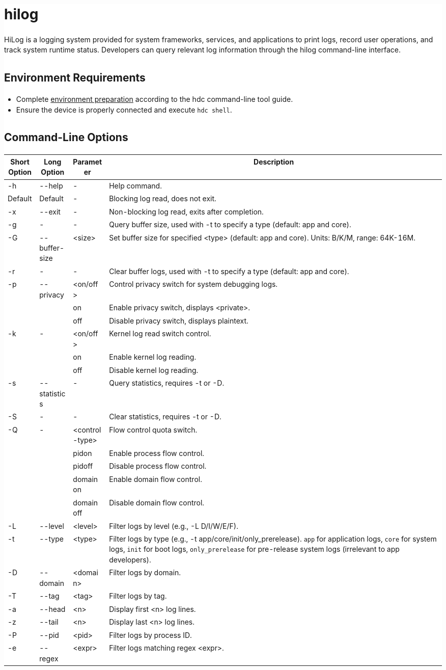 # hilog

HiLog is a logging system provided for system frameworks, services, and applications to print logs, record user operations, and track system runtime status. Developers can query relevant log information through the hilog command-line interface.

## Environment Requirements

- Complete [environment preparation](./cj-hdc.md#environment-preparation) according to the hdc command-line tool guide.
- Ensure the device is properly connected and execute `hdc shell`.

## Command-Line Options

| Short Option | Long Option | Parameter | Description |
| ------------ | ----------- | --------- | ----------- |
| -h | --help | - | Help command. |
| Default | Default | - | Blocking log read, does not exit. |
| -x | --exit | - | Non-blocking log read, exits after completion. |
| -g | - | - | Query buffer size, used with -t to specify a type (default: app and core). |
| -G | --buffer-size | &lt;size&gt; | Set buffer size for specified &lt;type&gt; (default: app and core). Units: B/K/M, range: 64K-16M. |
| -r | - | - | Clear buffer logs, used with -t to specify a type (default: app and core). |
| -p | --privacy | &lt;on/off&gt; | Control privacy switch for system debugging logs. |
|  |  | on | Enable privacy switch, displays &lt;private&gt;. |
|  |  | off | Disable privacy switch, displays plaintext. |
| -k | - | &lt;on/off&gt; | Kernel log read switch control. |
|  |  | on | Enable kernel log reading. |
|  |  | off | Disable kernel log reading. |
| -s | --statistics | - | Query statistics, requires -t or -D. |
| -S | - | - | Clear statistics, requires -t or -D. |
| -Q | - | &lt;control-type&gt; | Flow control quota switch. |
|  |  | pidon | Enable process flow control. |
|  |  | pidoff | Disable process flow control. |
|  |  | domainon | Enable domain flow control. |
|  |  | domainoff | Disable domain flow control. |
| -L | --level | &lt;level&gt; | Filter logs by level (e.g., -L D/I/W/E/F). |
| -t | --type | &lt;type&gt; | Filter logs by type (e.g., -t app/core/init/only_prerelease). `app` for application logs, `core` for system logs, `init` for boot logs, `only_prerelease` for pre-release system logs (irrelevant to app developers). |
| -D | --domain | &lt;domain&gt; | Filter logs by domain. |
| -T | --tag | &lt;tag&gt; | Filter logs by tag. |
| -a | --head | &lt;n&gt; | Display first &lt;n&gt; log lines. |
| -z | --tail | &lt;n&gt; | Display last &lt;n&gt; log lines. |
| -P | --pid | &lt;pid&gt; | Filter logs by process ID. |
| -e | --regex | &lt;expr&gt; | Filter logs matching regex &lt;expr&gt;. |